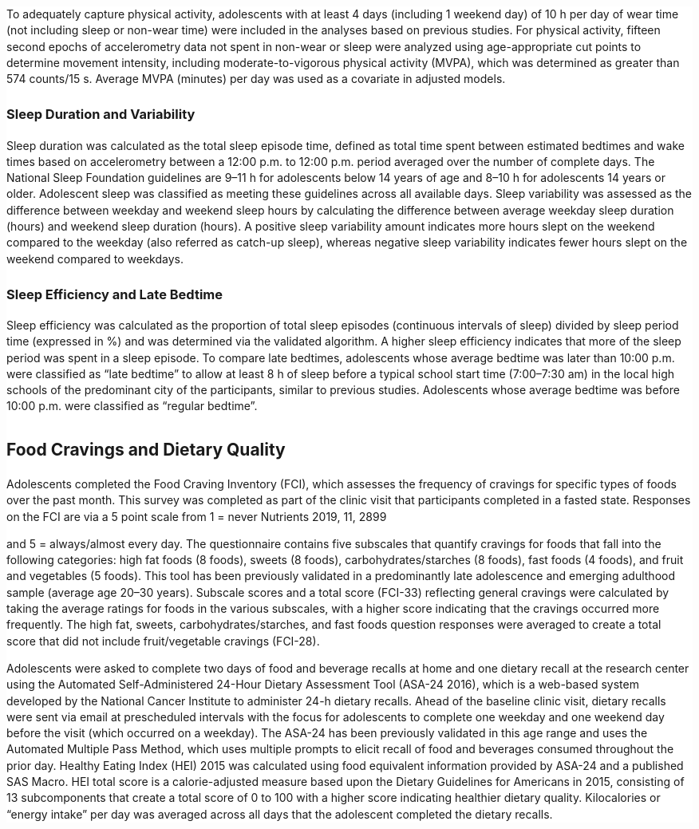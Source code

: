 To adequately capture physical activity, adolescents with at least 4 days (including 1 weekend day) of 10 h per day of wear time (not including sleep or non-wear time) were included in the analyses based on previous studies. For physical activity, fifteen second epochs of accelerometry data not spent in non-wear or sleep were analyzed using age-appropriate cut points to determine movement intensity, including moderate-to-vigorous physical activity (MVPA), which was determined as greater than 574 counts/15 s. Average MVPA (minutes) per day was used as a covariate in adjusted models.

### Sleep Duration and Variability
Sleep duration was calculated as the total sleep episode time, defined as total time spent between estimated bedtimes and wake times based on accelerometry between a 12:00 p.m. to 12:00 p.m. period averaged over the number of complete days. The National Sleep Foundation guidelines are 9–11 h for adolescents below 14 years of age and 8–10 h for adolescents 14 years or older. Adolescent sleep was classified as meeting these guidelines across all available days. Sleep variability was assessed as the difference between weekday and weekend sleep hours by calculating the difference between average weekday sleep duration (hours) and weekend sleep duration (hours). A positive sleep variability amount indicates more hours slept on the weekend compared to the weekday (also referred as catch-up sleep), whereas negative sleep variability indicates fewer hours slept on the weekend compared to weekdays.

### Sleep Efficiency and Late Bedtime
Sleep efficiency was calculated as the proportion of total sleep episodes (continuous intervals of sleep) divided by sleep period time (expressed in %) and was determined via the validated algorithm. A higher sleep efficiency indicates that more of the sleep period was spent in a sleep episode. To compare late bedtimes, adolescents whose average bedtime was later than 10:00 p.m. were classified as “late bedtime” to allow at least 8 h of sleep before a typical school start time (7:00–7:30 am) in the local high schools of the predominant city of the participants, similar to previous studies. Adolescents whose average bedtime was before 10:00 p.m. were classified as “regular bedtime”.

## Food Cravings and Dietary Quality
Adolescents completed the Food Craving Inventory (FCI), which assesses the frequency of cravings for specific types of foods over the past month. This survey was completed as part of the clinic visit that participants completed in a fasted state. Responses on the FCI are via a 5 point scale from 1 = never Nutrients 2019, 11, 2899

and 5 = always/almost every day. The questionnaire contains five subscales that quantify cravings for foods that fall into the following categories: high fat foods (8 foods), sweets (8 foods), carbohydrates/starches (8 foods), fast foods (4 foods), and fruit and vegetables (5 foods). This tool has been previously validated in a predominantly late adolescence and emerging adulthood sample (average age 20–30 years). Subscale scores and a total score (FCI-33) reflecting general cravings were calculated by taking the average ratings for foods in the various subscales, with a higher score indicating that the cravings occurred more frequently. The high fat, sweets, carbohydrates/starches, and fast foods question responses were averaged to create a total score that did not include fruit/vegetable cravings (FCI-28).

Adolescents were asked to complete two days of food and beverage recalls at home and one dietary recall at the research center using the Automated Self-Administered 24-Hour Dietary Assessment Tool (ASA-24 2016), which is a web-based system developed by the National Cancer Institute to administer 24-h dietary recalls. Ahead of the baseline clinic visit, dietary recalls were sent via email at prescheduled intervals with the focus for adolescents to complete one weekday and one weekend day before the visit (which occurred on a weekday). The ASA-24 has been previously validated in this age range and uses the Automated Multiple Pass Method, which uses multiple prompts to elicit recall of food and beverages consumed throughout the prior day. Healthy Eating Index (HEI) 2015 was calculated using food equivalent information provided by ASA-24 and a published SAS Macro. HEI total score is a calorie-adjusted measure based upon the Dietary Guidelines for Americans in 2015, consisting of 13 subcomponents that create a total score of 0 to 100 with a higher score indicating healthier dietary quality. Kilocalories or “energy intake” per day was averaged across all days that the adolescent completed the dietary recalls.
